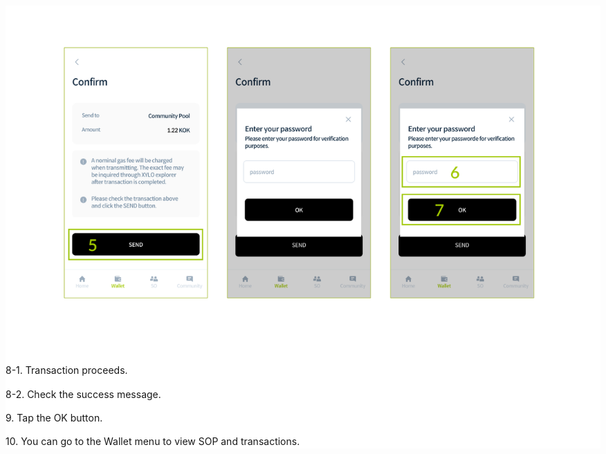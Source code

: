 <figure><img src=".gitbook/assets/gitbook_image8.png" alt=""><figcaption></figcaption></figure>

8-1. Transaction proceeds.&#x20;

8-2. Check the success message.

9\. Tap the OK button.

10\. You can go to the Wallet menu to view SOP and transactions.
